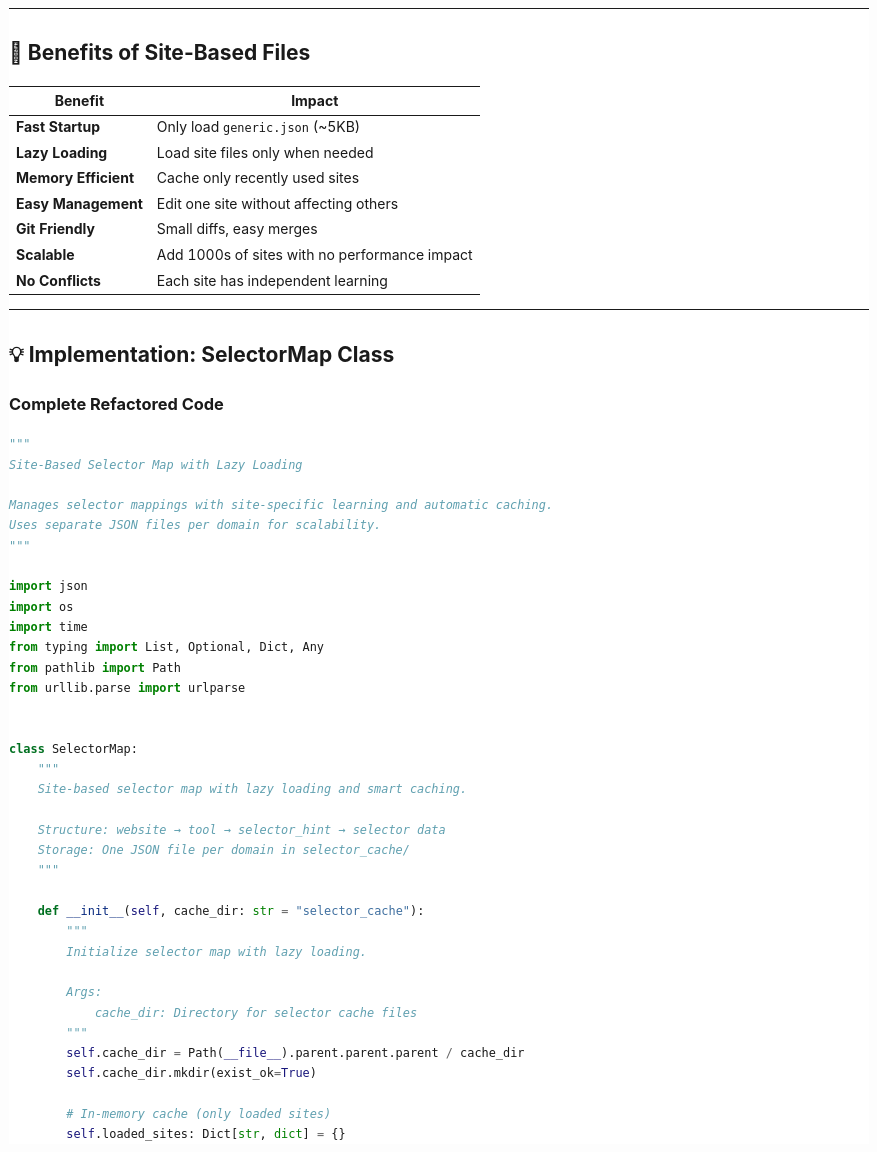 ```json
```

---

## 🎯 Benefits of Site-Based Files

| Benefit | Impact |
|---------|--------|
| **Fast Startup** | Only load `generic.json` (~5KB) |
| **Lazy Loading** | Load site files only when needed |
| **Memory Efficient** | Cache only recently used sites |
| **Easy Management** | Edit one site without affecting others |
| **Git Friendly** | Small diffs, easy merges |
| **Scalable** | Add 1000s of sites with no performance impact |
| **No Conflicts** | Each site has independent learning |

---

## 💡 Implementation: SelectorMap Class

### Complete Refactored Code

```python
"""
Site-Based Selector Map with Lazy Loading

Manages selector mappings with site-specific learning and automatic caching.
Uses separate JSON files per domain for scalability.
"""

import json
import os
import time
from typing import List, Optional, Dict, Any
from pathlib import Path
from urllib.parse import urlparse


class SelectorMap:
    """
    Site-based selector map with lazy loading and smart caching.
    
    Structure: website → tool → selector_hint → selector data
    Storage: One JSON file per domain in selector_cache/
    """
    
    def __init__(self, cache_dir: str = "selector_cache"):
        """
        Initialize selector map with lazy loading.
        
        Args:
            cache_dir: Directory for selector cache files
        """
        self.cache_dir = Path(__file__).parent.parent.parent / cache_dir
        self.cache_dir.mkdir(exist_ok=True)
        
        # In-memory cache (only loaded sites)
        self.loaded_sites: Dict[str, dict] = {}
```